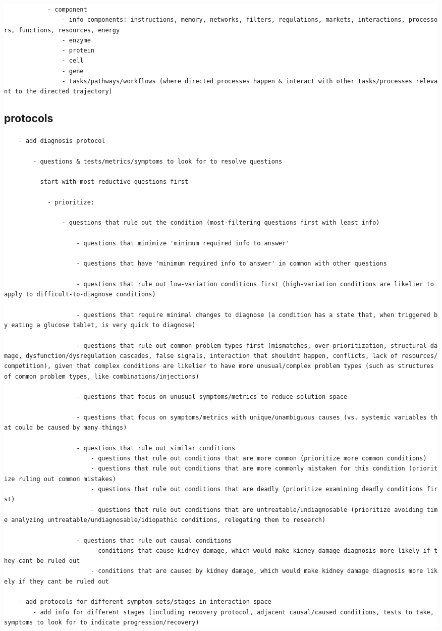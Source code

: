 				- component
					- info components: instructions, memory, networks, filters, regulations, markets, interactions, processors, functions, resources, energy
					- enzyme
					- protein
					- cell
					- gene
					- tasks/pathways/workflows (where directed processes happen & interact with other tasks/processes relevant to the directed trajectory)

## protocols

		- add diagnosis protocol

			- questions & tests/metrics/symptoms to look for to resolve questions

			- start with most-reductive questions first

				- prioritize:

					- questions that rule out the condition (most-filtering questions first with least info)

						- questions that minimize 'minimum required info to answer'

						- questions that have 'minimum required info to answer' in common with other questions

						- questions that rule out low-variation conditions first (high-variation conditions are likelier to apply to difficult-to-diagnose conditions)

						- questions that require minimal changes to diagnose (a condition has a state that, when triggered by eating a glucose tablet, is very quick to diagnose)

						- questions that rule out common problem types first (mismatches, over-prioritization, structural damage, dysfunction/dysregulation cascades, false signals, interaction that shouldnt happen, conflicts, lack of resources/competition), given that complex conditions are likelier to have more unusual/complex problem types (such as structures of common problem types, like combinations/injections)

						- questions that focus on unusual symptoms/metrics to reduce solution space

						- questions that focus on symptoms/metrics with unique/unambiguous causes (vs. systemic variables that could be caused by many things)

						- questions that rule out similar conditions
							- questions that rule out conditions that are more common (prioritize more common conditions)
							- questions that rule out conditions that are more commonly mistaken for this condition (prioritize ruling out common mistakes)
							- questions that rule out conditions that are deadly (prioritize examining deadly conditions first)
							- questions that rule out conditions that are untreatable/undiagnosable (prioritize avoiding time analyzing untreatable/undiagnosable/idiopathic conditions, relegating them to research)

						- questions that rule out causal conditions
							- conditions that cause kidney damage, which would make kidney damage diagnosis more likely if they cant be ruled out
							- conditions that are caused by kidney damage, which would make kidney damage diagnosis more likely if they cant be ruled out

		- add protocols for different symptom sets/stages in interaction space
			- add info for different stages (including recovery protocol, adjacent causal/caused conditions, tests to take, symptoms to look for to indicate progression/recovery)
